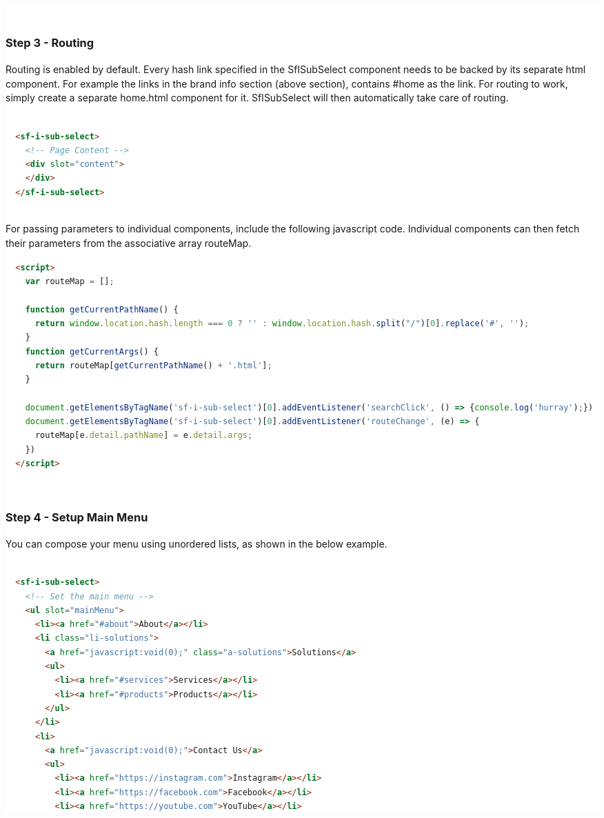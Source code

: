 <br />

### Step 3 - Routing

Routing is enabled by default. Every hash link specified in the SfISubSelect component needs to be backed by its separate html component. For example the links in the brand info section (above section), contains #home as the link. For routing to work, simply create a separate home.html component for it. SfISubSelect will then automatically take care of routing.

```html

  <sf-i-sub-select>
    <!-- Page Content -->
    <div slot="content">
    </div>
  </sf-i-sub-select>
    
```

For passing parameters to individual components, include the following javascript code. Individual components can then fetch their parameters from the associative array routeMap.

```html
  <script>
    var routeMap = [];
  
    function getCurrentPathName() {
      return window.location.hash.length === 0 ? '' : window.location.hash.split("/")[0].replace('#', '');
    }
    function getCurrentArgs() {
      return routeMap[getCurrentPathName() + '.html'];
    }
  
    document.getElementsByTagName('sf-i-sub-select')[0].addEventListener('searchClick', () => {console.log('hurray');})
    document.getElementsByTagName('sf-i-sub-select')[0].addEventListener('routeChange', (e) => {
      routeMap[e.detail.pathName] = e.detail.args;
    })
  </script>
```

<br />

### Step 4 - Setup Main Menu

You can compose your menu using unordered lists, as shown in the below example.

```html

  <sf-i-sub-select>
    <!-- Set the main menu -->
    <ul slot="mainMenu">
      <li><a href="#about">About</a></li>
      <li class="li-solutions">
        <a href="javascript:void(0);" class="a-solutions">Solutions</a>
        <ul>
          <li><a href="#services">Services</a></li>
          <li><a href="#products">Products</a></li>
        </ul>
      </li>
      <li>
        <a href="javascript:void(0);">Contact Us</a>
        <ul>
          <li><a href="https://instagram.com">Instagram</a></li>
          <li><a href="https://facebook.com">Facebook</a></li>
          <li><a href="https://youtube.com">YouTube</a></li>
```